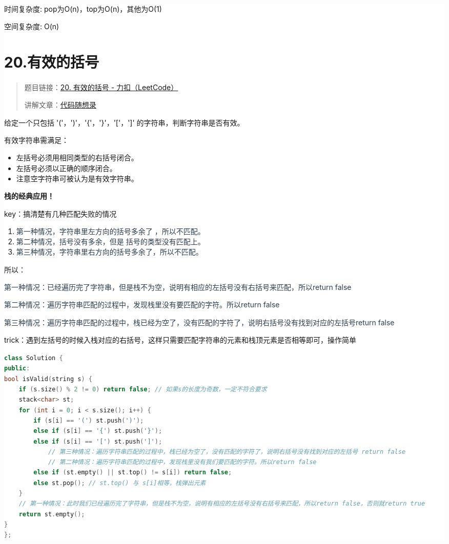 时间复杂度: pop为O(n)，top为O(n)，其他为O(1)

空间复杂度: O(n)

# 20.有效的括号
> 题目链接：[20. 有效的括号 - 力扣（LeetCode）](https://leetcode.cn/problems/valid-parentheses/description/)
>
> 讲解文章：[代码随想录](https://programmercarl.com/0020.%E6%9C%89%E6%95%88%E7%9A%84%E6%8B%AC%E5%8F%B7.html#%E6%80%9D%E8%B7%AF)
>

给定一个只包括 '('，')'，'{'，'}'，'['，']' 的字符串，判断字符串是否有效。

有效字符串需满足：

+ 左括号必须用相同类型的右括号闭合。
+ 左括号必须以正确的顺序闭合。
+ 注意空字符串可被认为是有效字符串。

**栈的经典应用！**

key：搞清楚有几种匹配失败的情况

1. <font style="color:rgb(44, 62, 80);">第一种情况，字符串里左方向的括号多余了 ，所以不匹配。</font>
2. <font style="color:rgb(44, 62, 80);">第二种情况，括号没有多余，但是 括号的类型没有匹配上。</font>
3. <font style="color:rgb(44, 62, 80);">第三种情况，字符串里右方向的括号多余了，所以不匹配。</font>

所以：

<font style="color:rgb(44, 62, 80);">第一种情况：已经遍历完了字符串，但是栈不为空，说明有相应的左括号没有右括号来匹配，所以return false</font>

<font style="color:rgb(44, 62, 80);">第二种情况：遍历字符串匹配的过程中，发现栈里没有要匹配的字符。所以return false</font>

<font style="color:rgb(44, 62, 80);">第三种情况：遍历字符串匹配的过程中，栈已经为空了，没有匹配的字符了，说明右括号没有找到对应的左括号return false</font>

trick：遇到左括号的时候入栈对应的右括号，这样只需要匹配字符串的元素和栈顶元素是否相等即可，操作简单

```cpp
class Solution {
public:
bool isValid(string s) {
    if (s.size() % 2 != 0) return false; // 如果s的长度为奇数，一定不符合要求
    stack<char> st;
    for (int i = 0; i < s.size(); i++) {
        if (s[i] == '(') st.push(')');
        else if (s[i] == '{') st.push('}');
        else if (s[i] == '[') st.push(']');
            // 第三种情况：遍历字符串匹配的过程中，栈已经为空了，没有匹配的字符了，说明右括号没有找到对应的左括号 return false
            // 第二种情况：遍历字符串匹配的过程中，发现栈里没有我们要匹配的字符。所以return false
        else if (st.empty() || st.top() != s[i]) return false;
        else st.pop(); // st.top() 与 s[i]相等，栈弹出元素
    }
    // 第一种情况：此时我们已经遍历完了字符串，但是栈不为空，说明有相应的左括号没有右括号来匹配，所以return false，否则就return true
    return st.empty();
}
};
```
